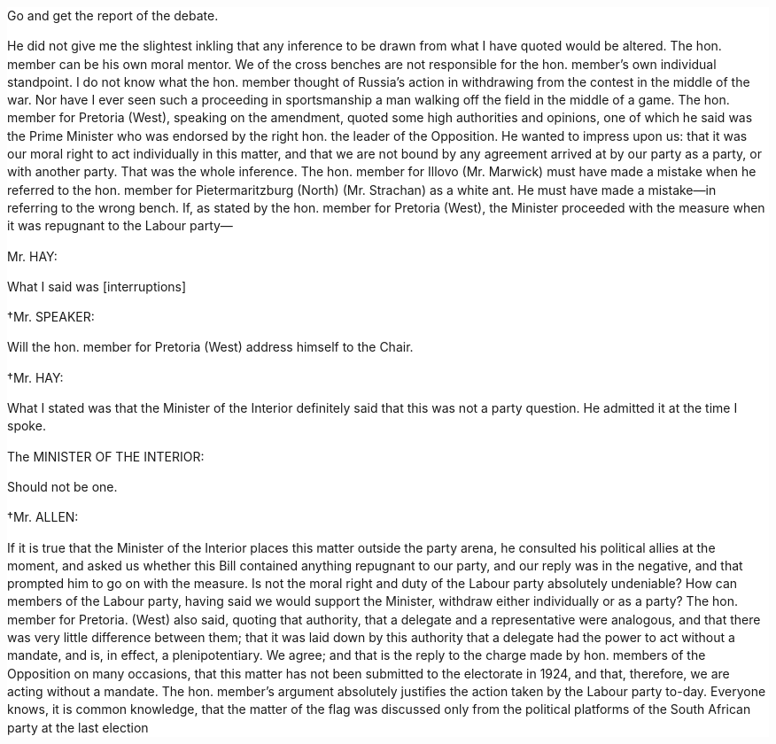 <block name="quote">Go and get the report of the debate.</block>

<p>He did not give me the slightest inkling that any inference to be drawn from what I have quoted would be altered. The hon. member can be his own moral mentor. We of the cross benches are not responsible for the hon. member&#x2019;s own individual standpoint. I do not know what the hon. member thought of Russia&#x2019;s action in withdrawing from the contest in the middle of the war. Nor have I ever seen such a proceeding in sportsmanship a man walking off the field in the middle of a game. The hon. member for Pretoria (West), speaking on the amendment, quoted some high authorities and opinions, one of which he said was the Prime Minister who was endorsed by the right hon. the leader of the Opposition. He wanted to impress upon us: that it was our moral right to act individually in this matter, and that we are not bound by any agreement arrived at by our party as a party, or with another party. That was the whole inference. The hon. member for Illovo (Mr. Marwick) must have made a mistake when he referred to the hon. member for Pietermaritzburg (North) (Mr. Strachan) as a white ant. He must have made a mistake&#x2014;in referring to the wrong bench. If, as stated by the hon. member for Pretoria (West), the Minister proceeded with the measure when it was repugnant to the Labour party&#x2014;</p>

</speech>

<speech by="#hay">

<from>Mr. <person refersTo="hansard_za">HAY</person>:</from>

<p>What I said was [interruptions]</p>

</speech>

<speech by="#speaker">

<from>&#x2020;Mr. <person refersTo="hansard_za">SPEAKER</person>:</from>

<p>Will the hon. member for Pretoria (West) address himself to the Chair.</p>

</speech>

<speech by="#hay">

<from>&#x2020;Mr. <person refersTo="hansard_za">HAY</person>:</from>

<p>What I stated was that the Minister of the Interior definitely said that this was not a party question. He admitted it at the time I spoke.</p>

</speech>

<speech by="#minister_of_the_interior">

<from>The <person refersTo="hansard_za">MINISTER OF THE INTERIOR</person>:</from>

<p>Should not be one.</p>

</speech>

<speech by="#allen">

<from>&#x2020;Mr. <person refersTo="hansard_za">ALLEN</person>:</from>

<p>If it is true that the Minister of the Interior places this matter outside the party arena, he consulted his political allies at the moment, and asked us whether this Bill contained anything repugnant to our party, and our reply was in the negative, and that prompted him to go on with the measure. Is not the moral right and duty of the Labour party absolutely undeniable? How can members of the Labour party, having said we would support the Minister, withdraw either individually or as a party? The hon. member for Pretoria. (West) also said, quoting that <span class="col_4381-4382" refersTo="page_0851"/>authority, that a delegate and a representative were analogous, and that there was very little difference between them; that it was laid down by this authority that a delegate had the power to act without a mandate, and is, in effect, a plenipotentiary. We agree; and that is the reply to the charge made by hon. members of the Opposition on many occasions, that this matter has not been submitted to the electorate in 1924, and that, therefore, we are acting without a mandate. The hon. member&#x2019;s argument absolutely justifies the action taken by the Labour party to-day. Everyone knows, it is common knowledge, that the matter of the flag was discussed only from the political platforms of the South African party at the last election</p>
